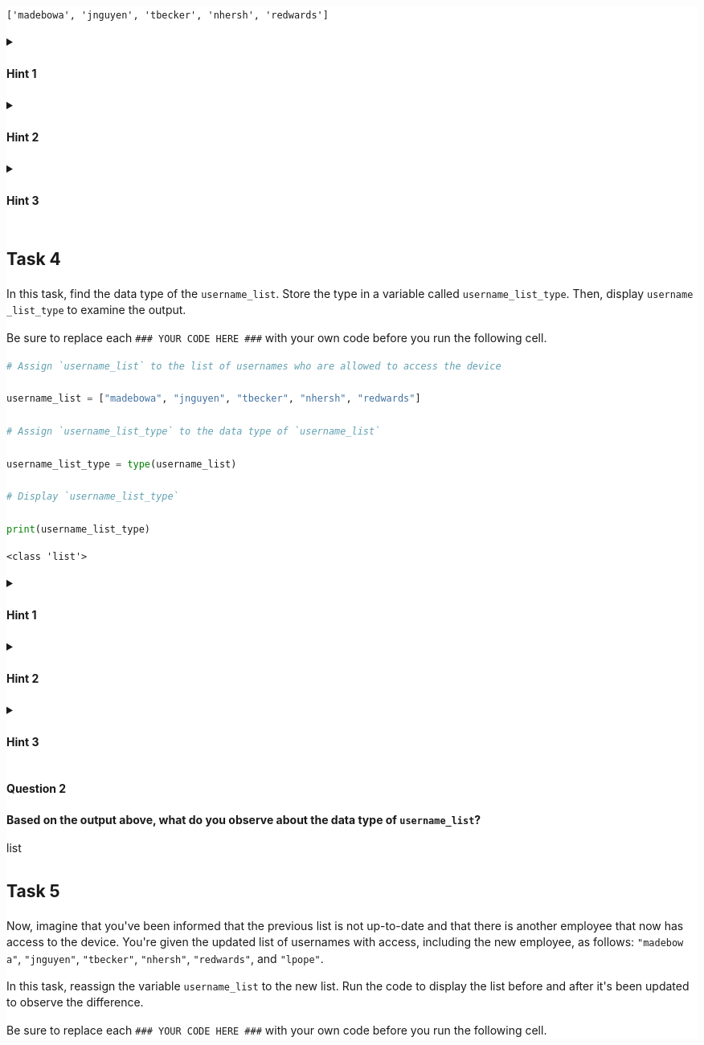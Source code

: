     ['madebowa', 'jnguyen', 'tbecker', 'nhersh', 'redwards']


<details><summary><h4><strong>Hint 1</strong></h4></summary></details>

<details><summary><h4><strong>Hint 2</strong></h4></summary></details>

<details><summary><h4><strong>Hint 3</strong></h4></summary></details>

## Task 4
In this task, find the data type of the `username_list`. Store the type in a variable called `username_list_type`. Then, display `username_list_type` to examine the output.

Be sure to replace each `### YOUR CODE HERE ###` with your own code before you run the following cell.


```python
# Assign `username_list` to the list of usernames who are allowed to access the device

username_list = ["madebowa", "jnguyen", "tbecker", "nhersh", "redwards"]

# Assign `username_list_type` to the data type of `username_list`

username_list_type = type(username_list)

# Display `username_list_type`

print(username_list_type)

```

    <class 'list'>


<details><summary><h4><strong>Hint 1</strong></h4></summary></details>

<details><summary><h4><strong>Hint 2</strong></h4></summary></details>

<details><summary><h4><strong>Hint 3</strong></h4></summary></details>

#### **Question 2**
**Based on the output above, what do you observe about the data type of `username_list`?**

list

## Task 5
Now, imagine that you've been informed that the previous list is not up-to-date and that there is another employee that now has access to the device. You're given the updated list of usernames with access, including the new employee, as follows: `"madebowa"`, `"jnguyen"`, `"tbecker"`, `"nhersh"`, `"redwards"`, and `"lpope"`.

In this task, reassign the variable `username_list` to the new list. Run the code to display the list before and after it's been updated to observe the difference.

Be sure to replace each `### YOUR CODE HERE ###` with your own code before you run the following cell.
